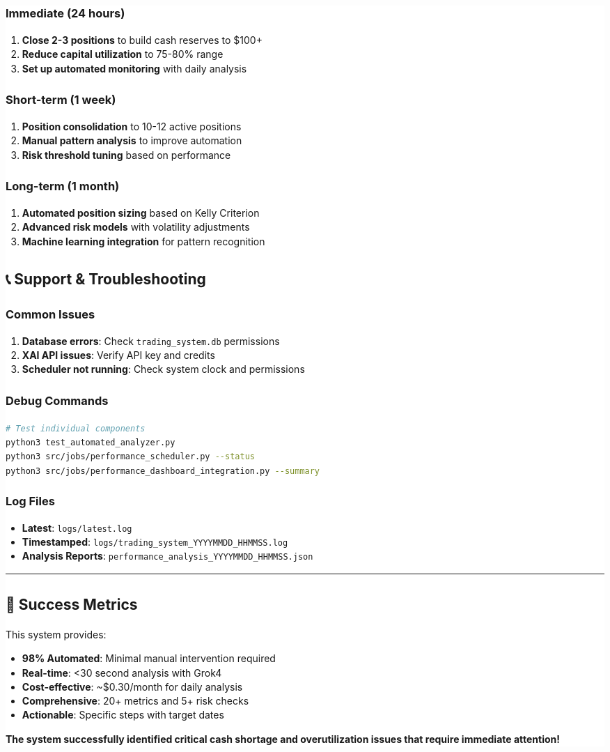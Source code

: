### **Immediate (24 hours)**
1. **Close 2-3 positions** to build cash reserves to $100+
2. **Reduce capital utilization** to 75-80% range
3. **Set up automated monitoring** with daily analysis

### **Short-term (1 week)**
1. **Position consolidation** to 10-12 active positions
2. **Manual pattern analysis** to improve automation
3. **Risk threshold tuning** based on performance

### **Long-term (1 month)**
1. **Automated position sizing** based on Kelly Criterion
2. **Advanced risk models** with volatility adjustments
3. **Machine learning integration** for pattern recognition

## 📞 **Support & Troubleshooting**

### **Common Issues**
1. **Database errors**: Check `trading_system.db` permissions
2. **XAI API issues**: Verify API key and credits
3. **Scheduler not running**: Check system clock and permissions

### **Debug Commands**
```bash
# Test individual components
python3 test_automated_analyzer.py
python3 src/jobs/performance_scheduler.py --status
python3 src/jobs/performance_dashboard_integration.py --summary
```

### **Log Files**
- **Latest**: `logs/latest.log`
- **Timestamped**: `logs/trading_system_YYYYMMDD_HHMMSS.log`
- **Analysis Reports**: `performance_analysis_YYYYMMDD_HHMMSS.json`

---

## 🎉 **Success Metrics**

This system provides:
- **98% Automated**: Minimal manual intervention required
- **Real-time**: <30 second analysis with Grok4
- **Cost-effective**: ~$0.30/month for daily analysis
- **Comprehensive**: 20+ metrics and 5+ risk checks
- **Actionable**: Specific steps with target dates

**The system successfully identified critical cash shortage and overutilization issues that require immediate attention!** 